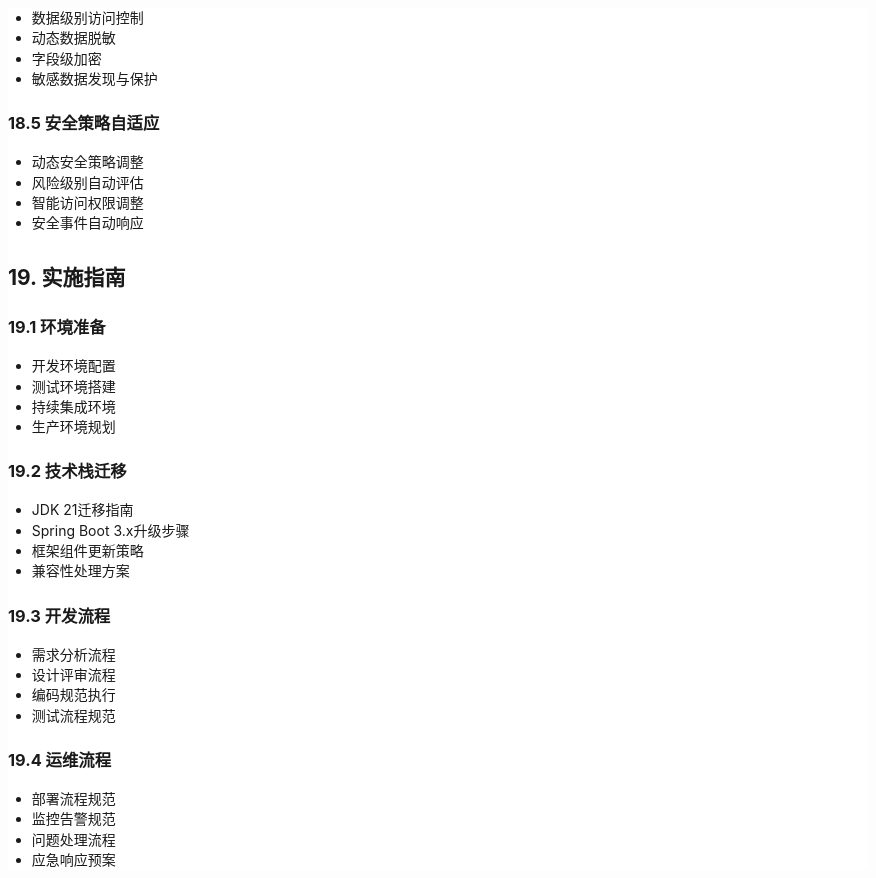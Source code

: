 - 数据级别访问控制
- 动态数据脱敏
- 字段级加密
- 敏感数据发现与保护

### 18.5 安全策略自适应

- 动态安全策略调整
- 风险级别自动评估
- 智能访问权限调整
- 安全事件自动响应

## 19. 实施指南

### 19.1 环境准备

- 开发环境配置
- 测试环境搭建
- 持续集成环境
- 生产环境规划

### 19.2 技术栈迁移

- JDK 21迁移指南
- Spring Boot 3.x升级步骤
- 框架组件更新策略
- 兼容性处理方案

### 19.3 开发流程

- 需求分析流程
- 设计评审流程
- 编码规范执行
- 测试流程规范

### 19.4 运维流程

- 部署流程规范
- 监控告警规范
- 问题处理流程
- 应急响应预案